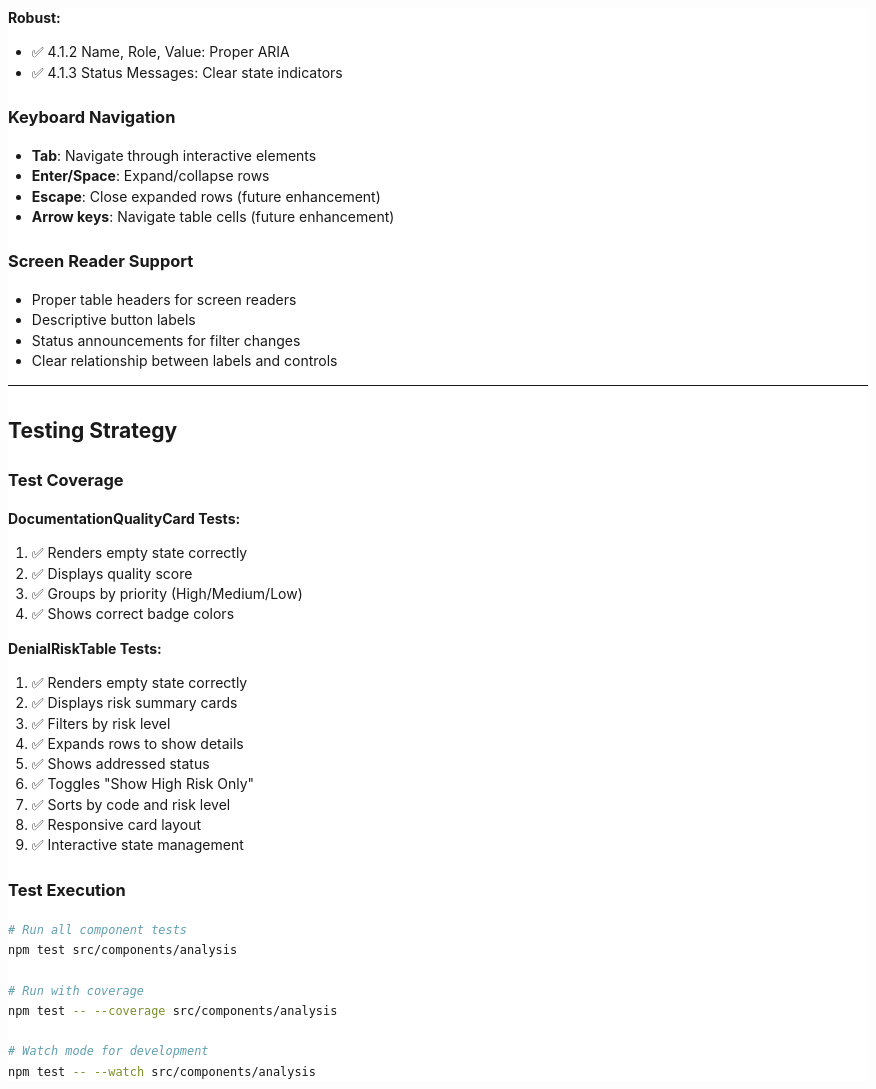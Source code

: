 **Robust:**
- ✅ 4.1.2 Name, Role, Value: Proper ARIA
- ✅ 4.1.3 Status Messages: Clear state indicators

### Keyboard Navigation
- **Tab**: Navigate through interactive elements
- **Enter/Space**: Expand/collapse rows
- **Escape**: Close expanded rows (future enhancement)
- **Arrow keys**: Navigate table cells (future enhancement)

### Screen Reader Support
- Proper table headers for screen readers
- Descriptive button labels
- Status announcements for filter changes
- Clear relationship between labels and controls

---

## Testing Strategy

### Test Coverage

**DocumentationQualityCard Tests:**
1. ✅ Renders empty state correctly
2. ✅ Displays quality score
3. ✅ Groups by priority (High/Medium/Low)
4. ✅ Shows correct badge colors

**DenialRiskTable Tests:**
1. ✅ Renders empty state correctly
2. ✅ Displays risk summary cards
3. ✅ Filters by risk level
4. ✅ Expands rows to show details
5. ✅ Shows addressed status
6. ✅ Toggles "Show High Risk Only"
7. ✅ Sorts by code and risk level
8. ✅ Responsive card layout
9. ✅ Interactive state management

### Test Execution
```bash
# Run all component tests
npm test src/components/analysis

# Run with coverage
npm test -- --coverage src/components/analysis

# Watch mode for development
npm test -- --watch src/components/analysis
```
